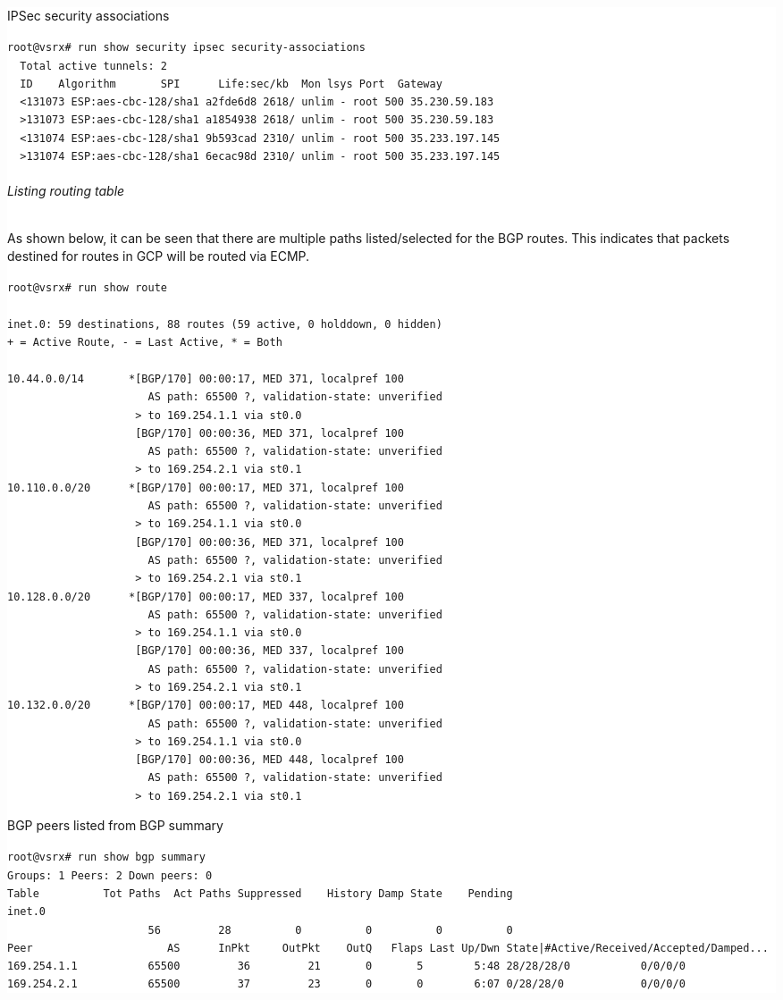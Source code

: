 IPSec security associations

    root@vsrx# run show security ipsec security-associations
      Total active tunnels: 2
      ID    Algorithm       SPI      Life:sec/kb  Mon lsys Port  Gateway
      <131073 ESP:aes-cbc-128/sha1 a2fde6d8 2618/ unlim - root 500 35.230.59.183
      >131073 ESP:aes-cbc-128/sha1 a1854938 2618/ unlim - root 500 35.230.59.183
      <131074 ESP:aes-cbc-128/sha1 9b593cad 2310/ unlim - root 500 35.233.197.145
      >131074 ESP:aes-cbc-128/sha1 6ecac98d 2310/ unlim - root 500 35.233.197.145

###### Listing routing table
As shown below, it can be seen that there are multiple paths listed/selected for the
BGP routes. This indicates that packets destined for routes in GCP will be routed via 
ECMP.

    root@vsrx# run show route
    
    inet.0: 59 destinations, 88 routes (59 active, 0 holddown, 0 hidden)
    + = Active Route, - = Last Active, * = Both
    
    10.44.0.0/14       *[BGP/170] 00:00:17, MED 371, localpref 100
                          AS path: 65500 ?, validation-state: unverified
                        > to 169.254.1.1 via st0.0
                        [BGP/170] 00:00:36, MED 371, localpref 100
                          AS path: 65500 ?, validation-state: unverified
                        > to 169.254.2.1 via st0.1
    10.110.0.0/20      *[BGP/170] 00:00:17, MED 371, localpref 100
                          AS path: 65500 ?, validation-state: unverified
                        > to 169.254.1.1 via st0.0
                        [BGP/170] 00:00:36, MED 371, localpref 100
                          AS path: 65500 ?, validation-state: unverified
                        > to 169.254.2.1 via st0.1
    10.128.0.0/20      *[BGP/170] 00:00:17, MED 337, localpref 100
                          AS path: 65500 ?, validation-state: unverified
                        > to 169.254.1.1 via st0.0
                        [BGP/170] 00:00:36, MED 337, localpref 100
                          AS path: 65500 ?, validation-state: unverified
                        > to 169.254.2.1 via st0.1
    10.132.0.0/20      *[BGP/170] 00:00:17, MED 448, localpref 100
                          AS path: 65500 ?, validation-state: unverified
                        > to 169.254.1.1 via st0.0
                        [BGP/170] 00:00:36, MED 448, localpref 100
                          AS path: 65500 ?, validation-state: unverified
                        > to 169.254.2.1 via st0.1


BGP peers listed from BGP summary

    root@vsrx# run show bgp summary
    Groups: 1 Peers: 2 Down peers: 0
    Table          Tot Paths  Act Paths Suppressed    History Damp State    Pending
    inet.0
                          56         28          0          0          0          0
    Peer                     AS      InPkt     OutPkt    OutQ   Flaps Last Up/Dwn State|#Active/Received/Accepted/Damped...
    169.254.1.1           65500         36         21       0       5        5:48 28/28/28/0           0/0/0/0
    169.254.2.1           65500         37         23       0       0        6:07 0/28/28/0            0/0/0/0


[cloud_vpn]: https://cloud.google.com/compute/docs/vpn/overview
[compute_vpn]: https://cloud.google.com/compute/docs/vpn/overview